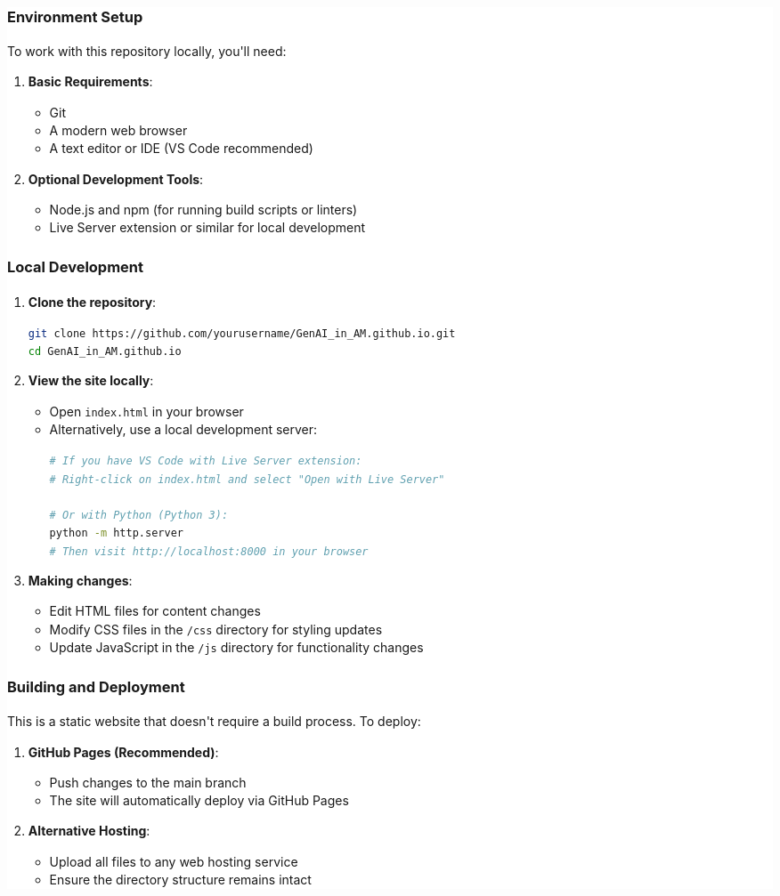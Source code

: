 ### Environment Setup

To work with this repository locally, you'll need:

1. **Basic Requirements**:
   - Git
   - A modern web browser
   - A text editor or IDE (VS Code recommended)

2. **Optional Development Tools**:
   - Node.js and npm (for running build scripts or linters)
   - Live Server extension or similar for local development

### Local Development

1. **Clone the repository**:
   ```bash
   git clone https://github.com/yourusername/GenAI_in_AM.github.io.git
   cd GenAI_in_AM.github.io
   ```

2. **View the site locally**:
   - Open `index.html` in your browser
   - Alternatively, use a local development server:
     ```bash
     # If you have VS Code with Live Server extension:
     # Right-click on index.html and select "Open with Live Server"
     
     # Or with Python (Python 3):
     python -m http.server
     # Then visit http://localhost:8000 in your browser
     ```

3. **Making changes**:
   - Edit HTML files for content changes
   - Modify CSS files in the `/css` directory for styling updates
   - Update JavaScript in the `/js` directory for functionality changes

### Building and Deployment

This is a static website that doesn't require a build process. To deploy:

1. **GitHub Pages (Recommended)**:
   - Push changes to the main branch
   - The site will automatically deploy via GitHub Pages

2. **Alternative Hosting**:
   - Upload all files to any web hosting service
   - Ensure the directory structure remains intact
